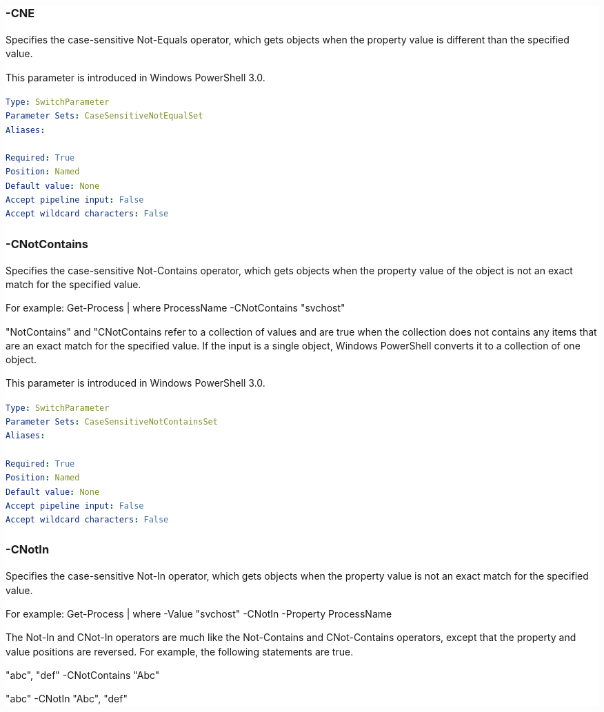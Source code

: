 ### -CNE
Specifies the case-sensitive Not-Equals operator, which gets objects when the property value is different than the specified value.

This parameter is introduced in Windows PowerShell 3.0.

```yaml
Type: SwitchParameter
Parameter Sets: CaseSensitiveNotEqualSet
Aliases: 

Required: True
Position: Named
Default value: None
Accept pipeline input: False
Accept wildcard characters: False
```

### -CNotContains
Specifies the case-sensitive Not-Contains operator, which gets objects when the property value of the object is not an exact match for the specified value.

For example: Get-Process | where ProcessName -CNotContains "svchost"

"NotContains" and "CNotContains refer to a collection of values and are true when the collection does not contains any items that are an exact match for the specified value.
If the input is a single object, Windows PowerShell converts it to a collection of one object.

This parameter is introduced in Windows PowerShell 3.0.

```yaml
Type: SwitchParameter
Parameter Sets: CaseSensitiveNotContainsSet
Aliases: 

Required: True
Position: Named
Default value: None
Accept pipeline input: False
Accept wildcard characters: False
```

### -CNotIn
Specifies the case-sensitive Not-In operator, which gets objects when the property value is not an exact match for the specified value.

For example: Get-Process | where -Value "svchost" -CNotIn -Property ProcessName

The Not-In  and CNot-In operators are much like the Not-Contains and CNot-Contains operators, except that the property and value positions are reversed.
For example, the following statements are true.

"abc", "def" -CNotContains "Abc"

"abc" -CNotIn "Abc", "def"
